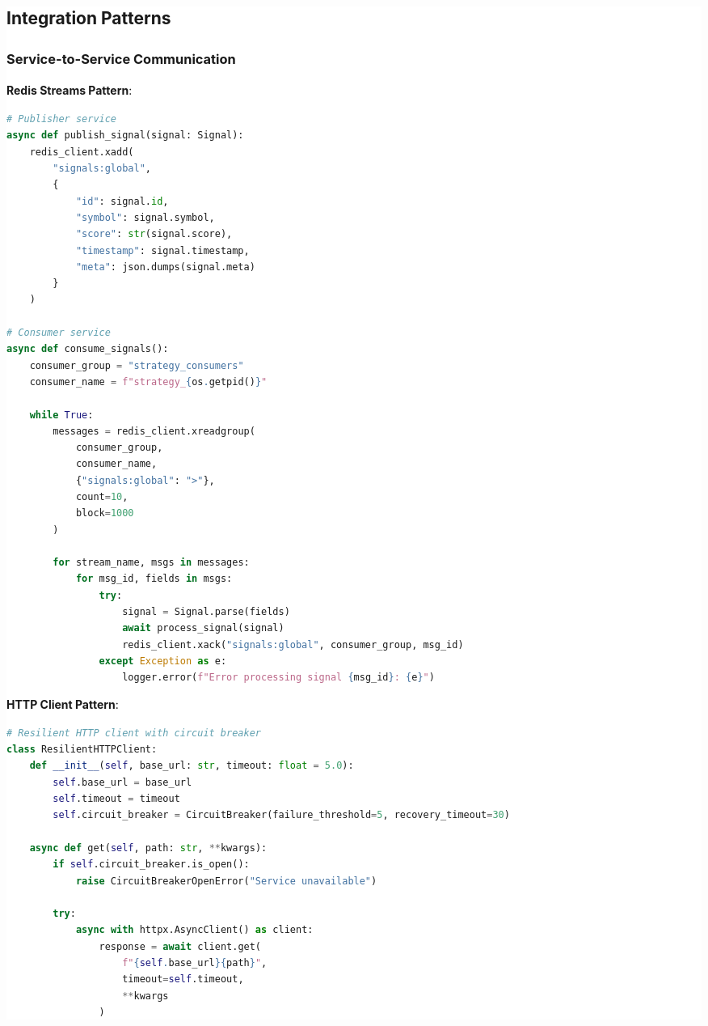 
## Integration Patterns

### Service-to-Service Communication

**Redis Streams Pattern**:
```python
# Publisher service
async def publish_signal(signal: Signal):
    redis_client.xadd(
        "signals:global",
        {
            "id": signal.id,
            "symbol": signal.symbol,
            "score": str(signal.score),
            "timestamp": signal.timestamp,
            "meta": json.dumps(signal.meta)
        }
    )

# Consumer service  
async def consume_signals():
    consumer_group = "strategy_consumers"
    consumer_name = f"strategy_{os.getpid()}"
    
    while True:
        messages = redis_client.xreadgroup(
            consumer_group,
            consumer_name,
            {"signals:global": ">"},
            count=10,
            block=1000
        )
        
        for stream_name, msgs in messages:
            for msg_id, fields in msgs:
                try:
                    signal = Signal.parse(fields)
                    await process_signal(signal)
                    redis_client.xack("signals:global", consumer_group, msg_id)
                except Exception as e:
                    logger.error(f"Error processing signal {msg_id}: {e}")
```

**HTTP Client Pattern**:
```python
# Resilient HTTP client with circuit breaker
class ResilientHTTPClient:
    def __init__(self, base_url: str, timeout: float = 5.0):
        self.base_url = base_url
        self.timeout = timeout
        self.circuit_breaker = CircuitBreaker(failure_threshold=5, recovery_timeout=30)
    
    async def get(self, path: str, **kwargs):
        if self.circuit_breaker.is_open():
            raise CircuitBreakerOpenError("Service unavailable")
        
        try:
            async with httpx.AsyncClient() as client:
                response = await client.get(
                    f"{self.base_url}{path}",
                    timeout=self.timeout,
                    **kwargs
                )
```